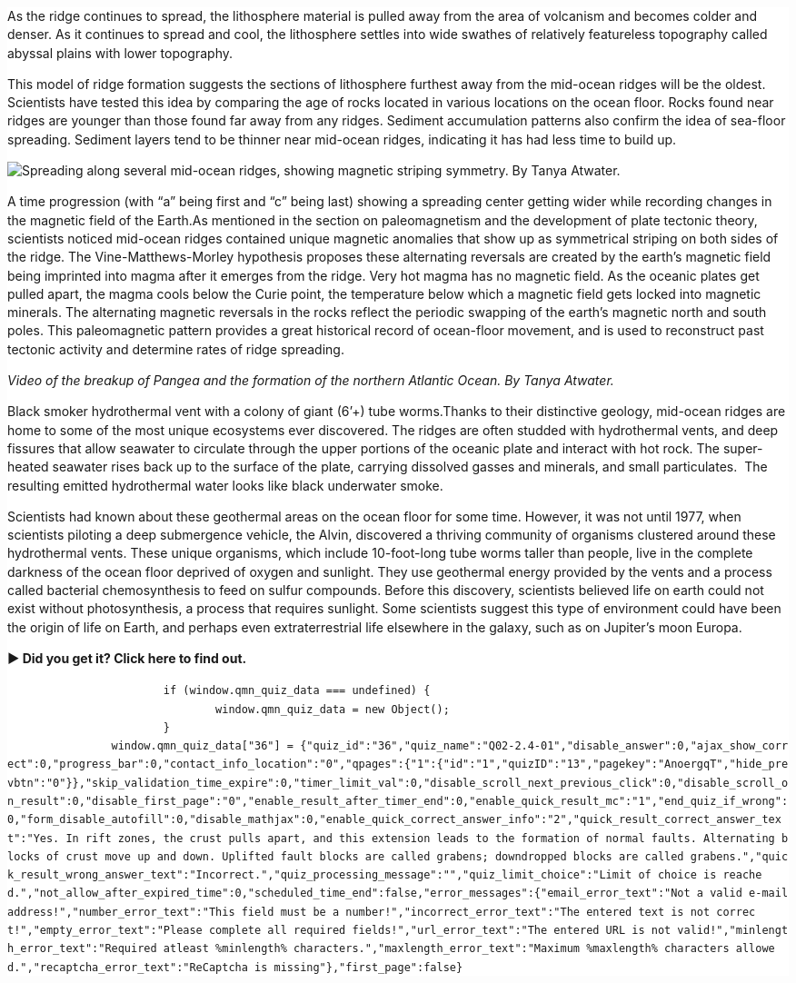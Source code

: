 As the ridge continues to spread, the lithosphere material is pulled away from the area of volcanism and becomes colder and denser. As it continues to spread and cool, the lithosphere settles into wide swathes of relatively featureless topography called abyssal plains with lower topography.

This model of ridge formation suggests the sections of lithosphere furthest away from the mid-ocean ridges will be the oldest. Scientists have tested this idea by comparing the age of rocks located in various locations on the ocean floor. Rocks found near ridges are younger than those found far away from any ridges. Sediment accumulation patterns also confirm the idea of sea-floor spreading. Sediment layers tend to be thinner near mid-ocean ridges, indicating it has had less time to build up.

![Spreading along several mid-ocean ridges, showing magnetic striping symmetry. By Tanya Atwater.](images/Image26.gif)

A time progression (with “a” being first and “c” being last) showing a spreading center getting wider while recording changes in the magnetic field of the Earth.As mentioned in the section on paleomagnetism and the development of plate tectonic theory, scientists noticed mid-ocean ridges contained unique magnetic anomalies that show up as symmetrical striping on both sides of the ridge. The Vine-Matthews-Morley hypothesis proposes these alternating reversals are created by the earth’s magnetic field being imprinted into magma after it emerges from the ridge. Very hot magma has no magnetic field. As the oceanic plates get pulled apart, the magma cools below the Curie point, the temperature below which a magnetic field gets locked into magnetic minerals. The alternating magnetic reversals in the rocks reflect the periodic swapping of the earth’s magnetic north and south poles. This paleomagnetic pattern provides a great historical record of ocean-floor movement, and is used to reconstruct past tectonic activity and determine rates of ridge spreading.

*Video of the breakup of Pangea and the formation of the northern Atlantic Ocean. By Tanya Atwater.*

Black smoker hydrothermal vent with a colony of giant (6’+) tube worms.Thanks to their distinctive geology, mid-ocean ridges are home to some of the most unique ecosystems ever discovered. The ridges are often studded with hydrothermal vents, and deep fissures that allow seawater to circulate through the upper portions of the oceanic plate and interact with hot rock. The super-heated seawater rises back up to the surface of the plate, carrying dissolved gasses and minerals, and small particulates.  The resulting emitted hydrothermal water looks like black underwater smoke.

Scientists had known about these geothermal areas on the ocean floor for some time. However, it was not until 1977, when scientists piloting a deep submergence vehicle, the Alvin, discovered a thriving community of organisms clustered around these hydrothermal vents. These unique organisms, which include 10-foot-long tube worms taller than people, live in the complete darkness of the ocean floor deprived of oxygen and sunlight. They use geothermal energy provided by the vents and a process called bacterial chemosynthesis to feed on sulfur compounds. Before this discovery, scientists believed life on earth could not exist without photosynthesis, a process that requires sunlight. Some scientists suggest this type of environment could have been the origin of life on Earth, and perhaps even extraterrestrial life elsewhere in the galaxy, such as on Jupiter’s moon Europa.

**▶ Did you get it? Click here to find out.**

                            if (window.qmn_quiz_data === undefined) {
                                    window.qmn_quiz_data = new Object();
                            }
                    window.qmn_quiz_data["36"] = {"quiz_id":"36","quiz_name":"Q02-2.4-01","disable_answer":0,"ajax_show_correct":0,"progress_bar":0,"contact_info_location":"0","qpages":{"1":{"id":"1","quizID":"13","pagekey":"AnoergqT","hide_prevbtn":"0"}},"skip_validation_time_expire":0,"timer_limit_val":0,"disable_scroll_next_previous_click":0,"disable_scroll_on_result":0,"disable_first_page":"0","enable_result_after_timer_end":0,"enable_quick_result_mc":"1","end_quiz_if_wrong":0,"form_disable_autofill":0,"disable_mathjax":0,"enable_quick_correct_answer_info":"2","quick_result_correct_answer_text":"Yes. In rift zones, the crust pulls apart, and this extension leads to the formation of normal faults. Alternating blocks of crust move up and down. Uplifted fault blocks are called grabens; downdropped blocks are called grabens.","quick_result_wrong_answer_text":"Incorrect.","quiz_processing_message":"","quiz_limit_choice":"Limit of choice is reached.","not_allow_after_expired_time":0,"scheduled_time_end":false,"error_messages":{"email_error_text":"Not a valid e-mail address!","number_error_text":"This field must be a number!","incorrect_error_text":"The entered text is not correct!","empty_error_text":"Please complete all required fields!","url_error_text":"The entered URL is not valid!","minlength_error_text":"Required atleast %minlength% characters.","maxlength_error_text":"Maximum %maxlength% characters allowed.","recaptcha_error_text":"ReCaptcha is missing"},"first_page":false}
                    